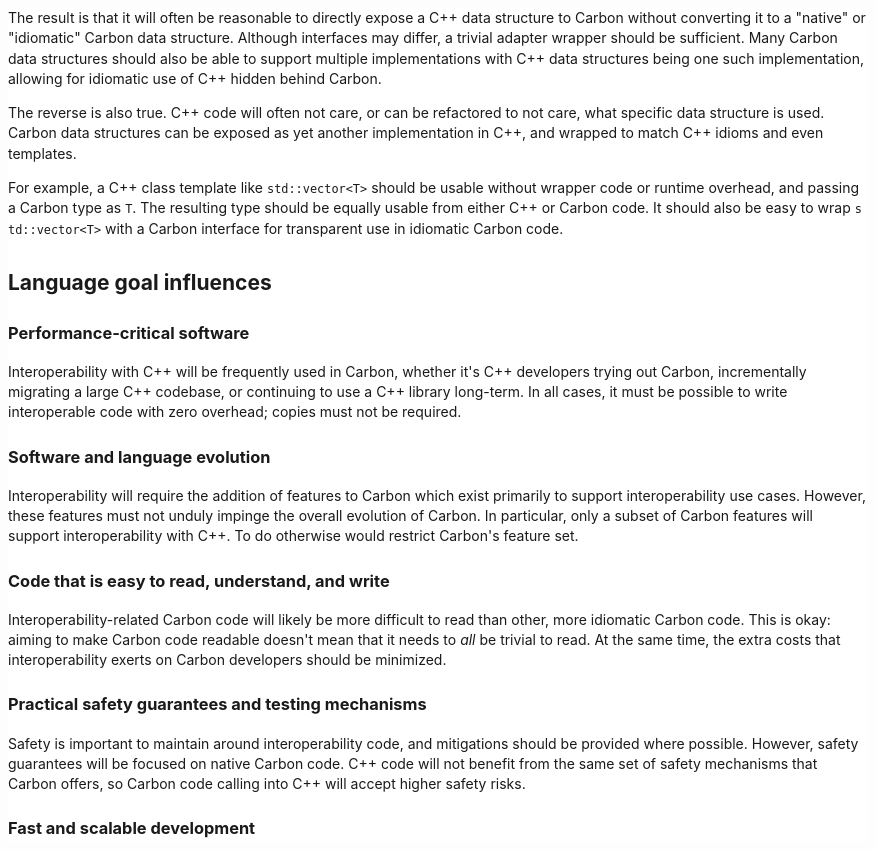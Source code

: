 The result is that it will often be reasonable to directly expose a C++ data
structure to Carbon without converting it to a "native" or "idiomatic" Carbon
data structure. Although interfaces may differ, a trivial adapter wrapper should
be sufficient. Many Carbon data structures should also be able to support
multiple implementations with C++ data structures being one such implementation,
allowing for idiomatic use of C++ hidden behind Carbon.

The reverse is also true. C++ code will often not care, or can be refactored to
not care, what specific data structure is used. Carbon data structures can be
exposed as yet another implementation in C++, and wrapped to match C++ idioms
and even templates.

For example, a C++ class template like `std::vector<T>` should be usable without
wrapper code or runtime overhead, and passing a Carbon type as `T`. The
resulting type should be equally usable from either C++ or Carbon code. It
should also be easy to wrap `std::vector<T>` with a Carbon interface for
transparent use in idiomatic Carbon code.

## Language goal influences

### Performance-critical software

Interoperability with C++ will be frequently used in Carbon, whether it's C++
developers trying out Carbon, incrementally migrating a large C++ codebase, or
continuing to use a C++ library long-term. In all cases, it must be possible to
write interoperable code with zero overhead; copies must not be required.

### Software and language evolution

Interoperability will require the addition of features to Carbon which exist
primarily to support interoperability use cases. However, these features must
not unduly impinge the overall evolution of Carbon. In particular, only a subset
of Carbon features will support interoperability with C++. To do otherwise would
restrict Carbon's feature set.

### Code that is easy to read, understand, and write

Interoperability-related Carbon code will likely be more difficult to read than
other, more idiomatic Carbon code. This is okay: aiming to make Carbon code
readable doesn't mean that it needs to _all_ be trivial to read. At the same
time, the extra costs that interoperability exerts on Carbon developers should
be minimized.

### Practical safety guarantees and testing mechanisms

Safety is important to maintain around interoperability code, and mitigations
should be provided where possible. However, safety guarantees will be focused on
native Carbon code. C++ code will not benefit from the same set of safety
mechanisms that Carbon offers, so Carbon code calling into C++ will accept
higher safety risks.

### Fast and scalable development
